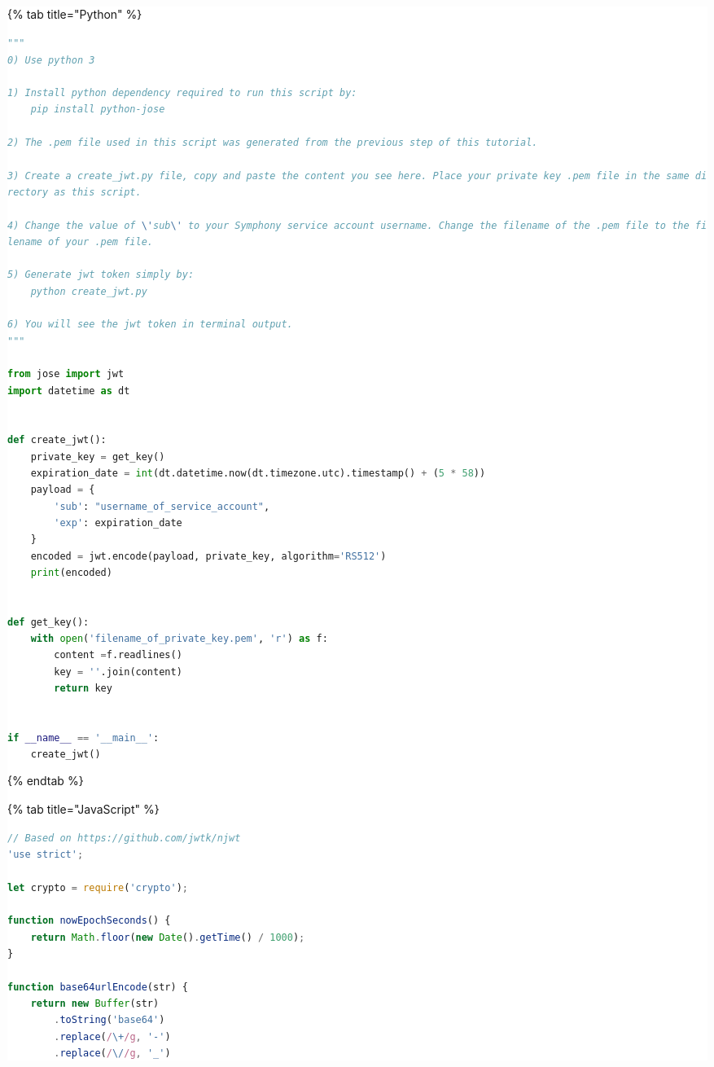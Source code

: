 {% tab title="Python" %}
```python
"""
0) Use python 3

1) Install python dependency required to run this script by:
    pip install python-jose

2) The .pem file used in this script was generated from the previous step of this tutorial.

3) Create a create_jwt.py file, copy and paste the content you see here. Place your private key .pem file in the same directory as this script.

4) Change the value of \'sub\' to your Symphony service account username. Change the filename of the .pem file to the filename of your .pem file.

5) Generate jwt token simply by:
    python create_jwt.py

6) You will see the jwt token in terminal output.
"""

from jose import jwt
import datetime as dt


def create_jwt():
    private_key = get_key()
    expiration_date = int(dt.datetime.now(dt.timezone.utc).timestamp() + (5 * 58))
    payload = {
        'sub': "username_of_service_account",
        'exp': expiration_date
    }
    encoded = jwt.encode(payload, private_key, algorithm='RS512')
    print(encoded)


def get_key():
    with open('filename_of_private_key.pem', 'r') as f:
        content =f.readlines()
        key = ''.join(content)
        return key


if __name__ == '__main__':
    create_jwt()
```
{% endtab %}

{% tab title="JavaScript" %}
```javascript
// Based on https://github.com/jwtk/njwt
'use strict';

let crypto = require('crypto');

function nowEpochSeconds() {
    return Math.floor(new Date().getTime() / 1000);
}

function base64urlEncode(str) {
    return new Buffer(str)
        .toString('base64')
        .replace(/\+/g, '-')
        .replace(/\//g, '_')
```